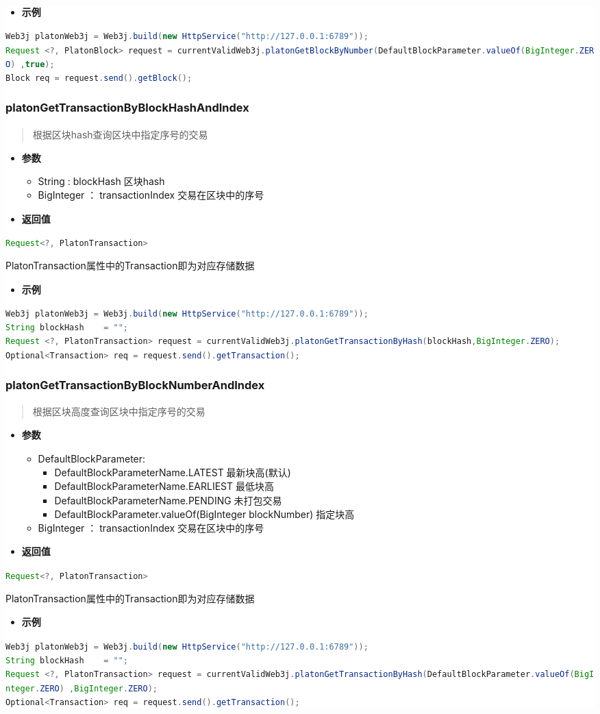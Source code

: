 * **示例**

```java
Web3j platonWeb3j = Web3j.build(new HttpService("http://127.0.0.1:6789"));
Request <?, PlatonBlock> request = currentValidWeb3j.platonGetBlockByNumber(DefaultBlockParameter.valueOf(BigInteger.ZERO) ,true);
Block req = request.send().getBlock();
```

### platonGetTransactionByBlockHashAndIndex

>  根据区块hash查询区块中指定序号的交易

* **参数**
    - String : blockHash  区块hash
    - BigInteger ： transactionIndex  交易在区块中的序号

* **返回值**

```java
Request<?, PlatonTransaction>
```

PlatonTransaction属性中的Transaction即为对应存储数据

* **示例**

```java
Web3j platonWeb3j = Web3j.build(new HttpService("http://127.0.0.1:6789"));
String blockHash    = "";
Request <?, PlatonTransaction> request = currentValidWeb3j.platonGetTransactionByHash(blockHash,BigInteger.ZERO);
Optional<Transaction> req = request.send().getTransaction();
```

### platonGetTransactionByBlockNumberAndIndex

>  根据区块高度查询区块中指定序号的交易

* **参数**
    - DefaultBlockParameter: 
      -  DefaultBlockParameterName.LATEST  最新块高(默认)
      -  DefaultBlockParameterName.EARLIEST 最低块高
      -  DefaultBlockParameterName.PENDING 未打包交易
      -  DefaultBlockParameter.valueOf(BigInteger blockNumber) 指定块高
    - BigInteger ： transactionIndex  交易在区块中的序号

* **返回值**

```java
Request<?, PlatonTransaction>
```

PlatonTransaction属性中的Transaction即为对应存储数据

* **示例**

```java
Web3j platonWeb3j = Web3j.build(new HttpService("http://127.0.0.1:6789"));
String blockHash    = "";
Request <?, PlatonTransaction> request = currentValidWeb3j.platonGetTransactionByHash(DefaultBlockParameter.valueOf(BigInteger.ZERO) ,BigInteger.ZERO);
Optional<Transaction> req = request.send().getTransaction();
```
